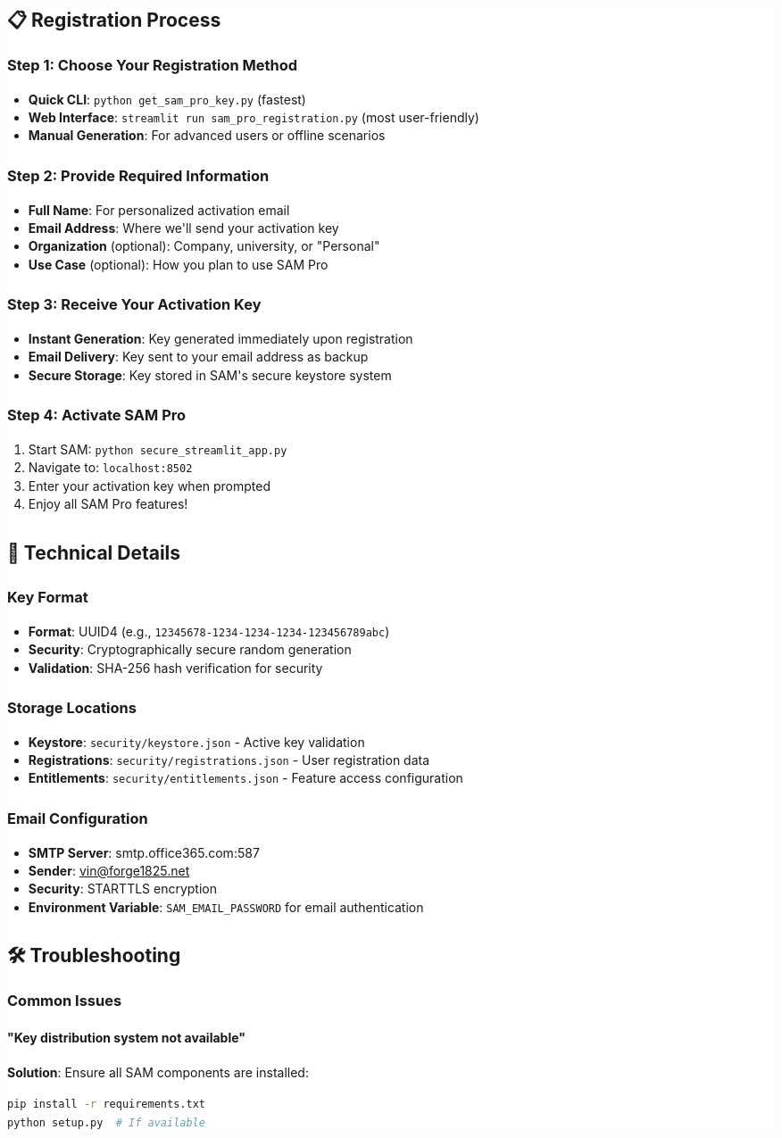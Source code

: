 ## 📋 Registration Process

### Step 1: Choose Your Registration Method
- **Quick CLI**: `python get_sam_pro_key.py` (fastest)
- **Web Interface**: `streamlit run sam_pro_registration.py` (most user-friendly)
- **Manual Generation**: For advanced users or offline scenarios

### Step 2: Provide Required Information
- **Full Name**: For personalized activation email
- **Email Address**: Where we'll send your activation key
- **Organization** (optional): Company, university, or "Personal"
- **Use Case** (optional): How you plan to use SAM Pro

### Step 3: Receive Your Activation Key
- **Instant Generation**: Key generated immediately upon registration
- **Email Delivery**: Key sent to your email address as backup
- **Secure Storage**: Key stored in SAM's secure keystore system

### Step 4: Activate SAM Pro
1. Start SAM: `python secure_streamlit_app.py`
2. Navigate to: `localhost:8502`
3. Enter your activation key when prompted
4. Enjoy all SAM Pro features!

## 🔧 Technical Details

### Key Format
- **Format**: UUID4 (e.g., `12345678-1234-1234-1234-123456789abc`)
- **Security**: Cryptographically secure random generation
- **Validation**: SHA-256 hash verification for security

### Storage Locations
- **Keystore**: `security/keystore.json` - Active key validation
- **Registrations**: `security/registrations.json` - User registration data
- **Entitlements**: `security/entitlements.json` - Feature access configuration

### Email Configuration
- **SMTP Server**: smtp.office365.com:587
- **Sender**: vin@forge1825.net
- **Security**: STARTTLS encryption
- **Environment Variable**: `SAM_EMAIL_PASSWORD` for email authentication

## 🛠️ Troubleshooting

### Common Issues

#### "Key distribution system not available"
**Solution**: Ensure all SAM components are installed:
```bash
pip install -r requirements.txt
python setup.py  # If available
```
